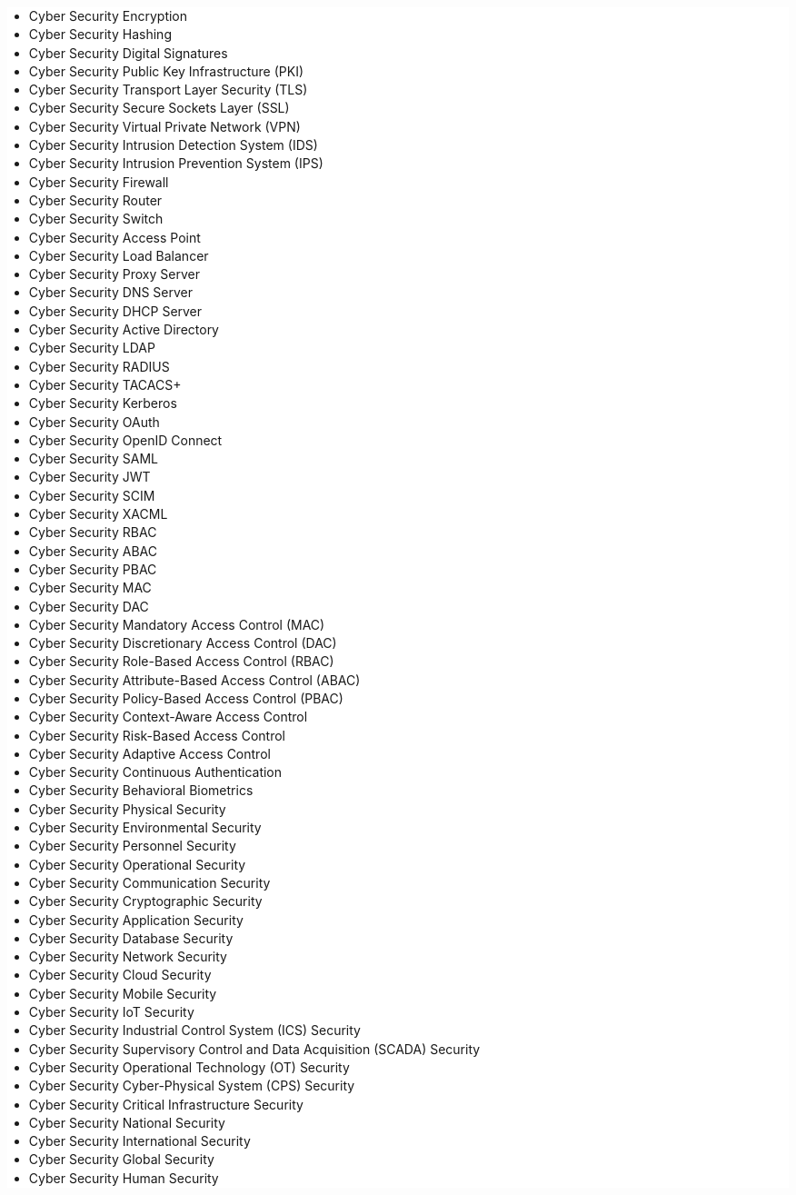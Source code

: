 *   Cyber Security Encryption
*   Cyber Security Hashing
*   Cyber Security Digital Signatures
*   Cyber Security Public Key Infrastructure (PKI)
*   Cyber Security Transport Layer Security (TLS)
*   Cyber Security Secure Sockets Layer (SSL)
*   Cyber Security Virtual Private Network (VPN)
*   Cyber Security Intrusion Detection System (IDS)
*   Cyber Security Intrusion Prevention System (IPS)
*   Cyber Security Firewall
*   Cyber Security Router
*   Cyber Security Switch
*   Cyber Security Access Point
*   Cyber Security Load Balancer
*   Cyber Security Proxy Server
*   Cyber Security DNS Server
*   Cyber Security DHCP Server
*   Cyber Security Active Directory
*   Cyber Security LDAP
*   Cyber Security RADIUS
*   Cyber Security TACACS+
*   Cyber Security Kerberos
*   Cyber Security OAuth
*   Cyber Security OpenID Connect
*   Cyber Security SAML
*   Cyber Security JWT
*   Cyber Security SCIM
*   Cyber Security XACML
*   Cyber Security RBAC
*   Cyber Security ABAC
*   Cyber Security PBAC
*   Cyber Security MAC
*   Cyber Security DAC
*   Cyber Security Mandatory Access Control (MAC)
*   Cyber Security Discretionary Access Control (DAC)
*   Cyber Security Role-Based Access Control (RBAC)
*   Cyber Security Attribute-Based Access Control (ABAC)
*   Cyber Security Policy-Based Access Control (PBAC)
*   Cyber Security Context-Aware Access Control
*   Cyber Security Risk-Based Access Control
*   Cyber Security Adaptive Access Control
*   Cyber Security Continuous Authentication
*   Cyber Security Behavioral Biometrics
*   Cyber Security Physical Security
*   Cyber Security Environmental Security
*   Cyber Security Personnel Security
*   Cyber Security Operational Security
*   Cyber Security Communication Security
*   Cyber Security Cryptographic Security
*   Cyber Security Application Security
*   Cyber Security Database Security
*   Cyber Security Network Security
*   Cyber Security Cloud Security
*   Cyber Security Mobile Security
*   Cyber Security IoT Security
*   Cyber Security Industrial Control System (ICS) Security
*   Cyber Security Supervisory Control and Data Acquisition (SCADA) Security
*   Cyber Security Operational Technology (OT) Security
*   Cyber Security Cyber-Physical System (CPS) Security
*   Cyber Security Critical Infrastructure Security
*   Cyber Security National Security
*   Cyber Security International Security
*   Cyber Security Global Security
*   Cyber Security Human Security